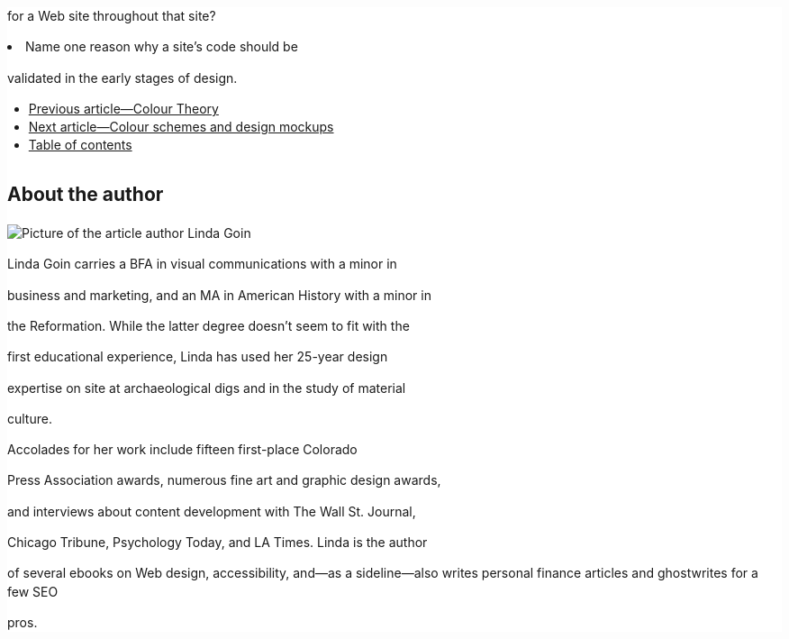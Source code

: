 for a Web site throughout that site?</li>



<li>Name one reason why a site’s code should be

validated in the early stages of design.</li>



</ul>

<ul class="seriesNav">
<li class="prev"><a href="http://dev.opera.com/articles/view/8-color-theory/" rel="prev" title="link to the previous article in the series">Previous article—Colour Theory</a></li>
<li class="next"><a href="http://dev.opera.com/articles/view/10-colour-schemes-and-design-mockups/" rel="next" title="link to the next article in the series">Next article—Colour schemes and design mockups</a></li>
<li><a href="http://dev.opera.com/articles/view/1-introduction-to-the-web-standards-cur/#toc" rel="index">Table of contents</a></li>
</ul>




<h2>About the author</h2>







<img src="http://forum-test.oslo.osa/kirby/content/articles/91-9-building-up-a-site-wireframe/lindagoin.jpg" alt="Picture of the article author Linda Goin" class="right" />





<p>Linda Goin carries a BFA in visual communications with a minor in

business and marketing, and an MA in American History with a minor in

the Reformation. While the latter degree doesn’t seem to fit with the

first educational experience, Linda has used her 25-year design

expertise on site at archaeological digs and in the study of material

culture.</p>



<p>Accolades for her work include fifteen first-place Colorado

Press Association awards, numerous fine art and graphic design awards,

and interviews about content development with The Wall St. Journal,

Chicago Tribune, Psychology Today, and LA Times. Linda is the author

of several ebooks on Web design, accessibility, and—as a sideline—also writes personal finance articles and ghostwrites for a few SEO

pros.</p>
    
